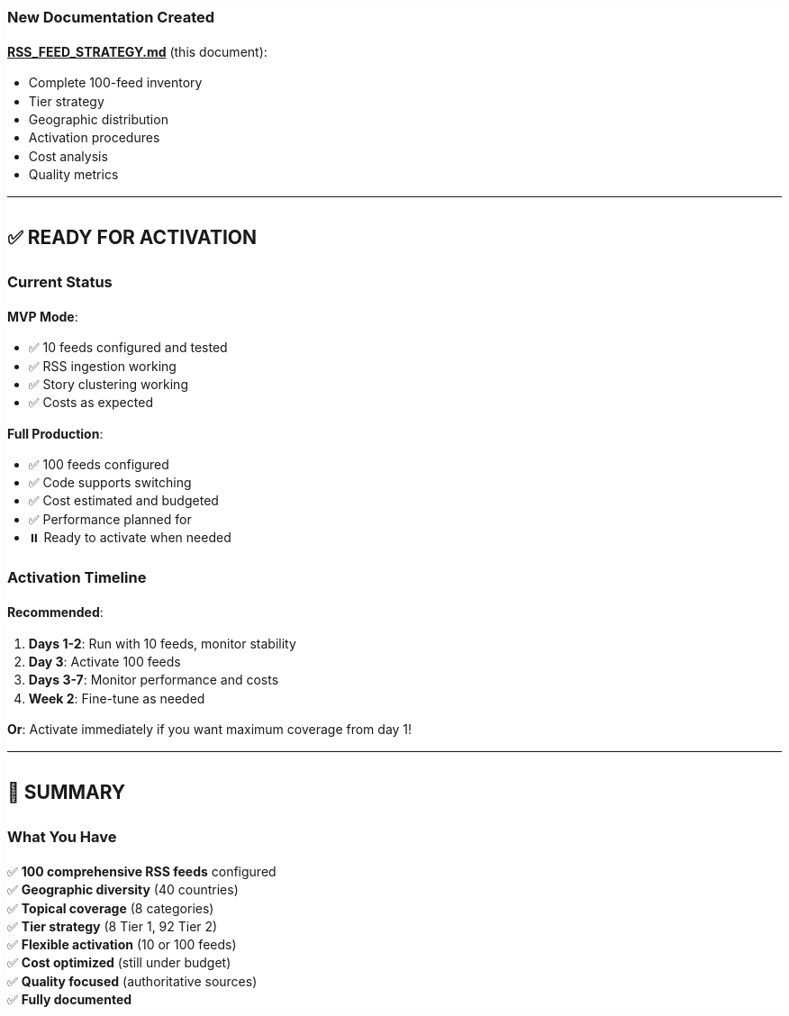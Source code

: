 ### New Documentation Created

**[RSS_FEED_STRATEGY.md](RSS_FEED_STRATEGY.md)** (this document):
- Complete 100-feed inventory
- Tier strategy
- Geographic distribution
- Activation procedures
- Cost analysis
- Quality metrics

---

## ✅ READY FOR ACTIVATION

### Current Status

**MVP Mode**:
- ✅ 10 feeds configured and tested
- ✅ RSS ingestion working
- ✅ Story clustering working
- ✅ Costs as expected

**Full Production**:
- ✅ 100 feeds configured
- ✅ Code supports switching
- ✅ Cost estimated and budgeted
- ✅ Performance planned for
- ⏸️ Ready to activate when needed

### Activation Timeline

**Recommended**:
1. **Days 1-2**: Run with 10 feeds, monitor stability
2. **Day 3**: Activate 100 feeds
3. **Days 3-7**: Monitor performance and costs
4. **Week 2**: Fine-tune as needed

**Or**: Activate immediately if you want maximum coverage from day 1!

---

## 🎊 SUMMARY

### What You Have

✅ **100 comprehensive RSS feeds** configured  
✅ **Geographic diversity** (40 countries)  
✅ **Topical coverage** (8 categories)  
✅ **Tier strategy** (8 Tier 1, 92 Tier 2)  
✅ **Flexible activation** (10 or 100 feeds)  
✅ **Cost optimized** (still under budget)  
✅ **Quality focused** (authoritative sources)  
✅ **Fully documented**

